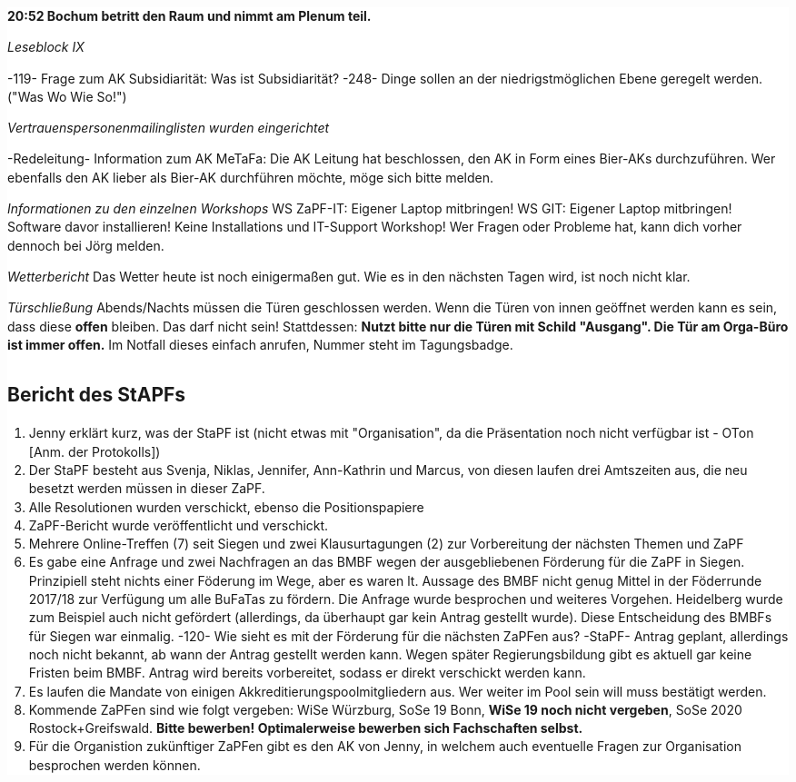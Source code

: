 **20:52 Bochum betritt den Raum und nimmt am Plenum teil.**

*Leseblock IX*

-119- Frage zum AK Subsidiarität: Was ist Subsidiarität?
-248- Dinge sollen an der niedrigstmöglichen Ebene geregelt werden. ("Was Wo Wie So!")

*Vertrauenspersonenmailinglisten wurden eingerichtet*

-Redeleitung- Information zum AK MeTaFa: Die AK Leitung hat beschlossen, den AK in Form eines Bier-AKs durchzuführen. Wer ebenfalls den AK lieber als Bier-AK durchführen möchte, möge sich bitte melden.

*Informationen zu den einzelnen Workshops*
WS ZaPF-IT: Eigener Laptop mitbringen!
WS GIT: Eigener Laptop mitbringen! Software davor installieren! Keine Installations und IT-Support Workshop! Wer Fragen oder Probleme hat, kann dich vorher dennoch bei Jörg melden.

*Wetterbericht*
Das Wetter heute ist noch einigermaßen gut.
Wie es in den nächsten Tagen wird, ist noch nicht klar.

*Türschließung*
Abends/Nachts müssen die Türen geschlossen werden.
Wenn die Türen von innen geöffnet werden kann es sein, dass diese **offen** bleiben. Das darf nicht sein!
Stattdessen: **Nutzt bitte nur die Türen mit Schild "Ausgang". Die Tür am Orga-Büro ist immer offen.** Im Notfall dieses einfach anrufen, Nummer steht im Tagungsbadge.

## Bericht des StAPFs
1. Jenny erklärt kurz, was der StaPF ist (nicht etwas mit "Organisation", da die Präsentation noch nicht verfügbar ist - OTon [Anm. der Protokolls])
2. Der StaPF besteht aus Svenja, Niklas, Jennifer, Ann-Kathrin und Marcus, von diesen laufen drei Amtszeiten aus, die neu besetzt werden müssen in dieser ZaPF.
3. Alle Resolutionen wurden verschickt, ebenso die Positionspapiere
4. ZaPF-Bericht wurde veröffentlicht und verschickt.
5. Mehrere Online-Treffen (7) seit Siegen und zwei Klausurtagungen (2) zur Vorbereitung der nächsten Themen und ZaPF
6. Es gabe eine Anfrage und zwei Nachfragen an das BMBF wegen der ausgebliebenen Förderung für die ZaPF in Siegen. Prinzipiell steht nichts einer Föderung im Wege, aber es waren lt. Aussage des BMBF nicht genug Mittel in der Föderrunde 2017/18 zur Verfügung um alle BuFaTas zu fördern. Die Anfrage wurde besprochen und weiteres Vorgehen. Heidelberg wurde zum Beispiel auch nicht gefördert (allerdings, da überhaupt gar kein Antrag gestellt wurde). Diese Entscheidung des BMBFs für Siegen war einmalig.
-120- Wie sieht es mit der Förderung für die nächsten ZaPFen aus?
-StaPF- Antrag geplant, allerdings noch nicht bekannt, ab wann der Antrag gestellt werden kann. Wegen später Regierungsbildung gibt es aktuell gar keine Fristen beim BMBF. Antrag wird bereits vorbereitet, sodass er direkt verschickt werden kann.
7. Es laufen die Mandate von einigen Akkreditierungspoolmitgliedern aus. Wer weiter im Pool sein will muss bestätigt werden.
8. Kommende ZaPFen sind wie folgt vergeben: WiSe Würzburg, SoSe 19 Bonn, **WiSe 19 noch nicht vergeben**, SoSe 2020 Rostock+Greifswald. **Bitte bewerben! Optimalerweise bewerben sich Fachschaften selbst.**
9. Für die Organistion zukünftiger ZaPFen gibt es den AK von Jenny, in welchem auch eventuelle Fragen zur Organisation besprochen werden können.
